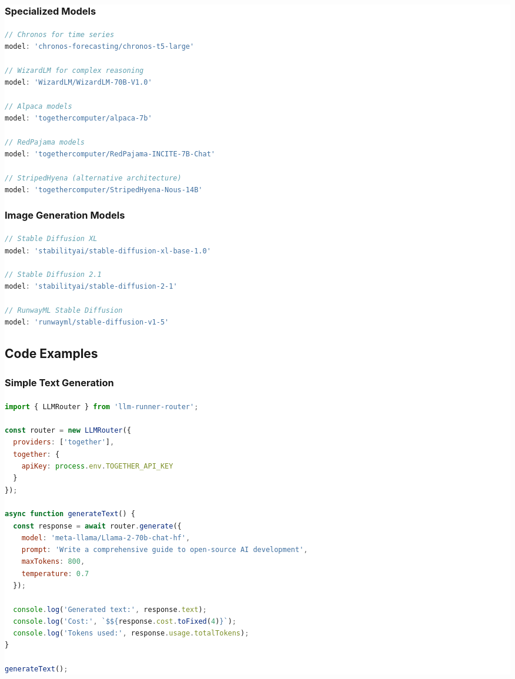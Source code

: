 ### Specialized Models

```javascript
// Chronos for time series
model: 'chronos-forecasting/chronos-t5-large'

// WizardLM for complex reasoning
model: 'WizardLM/WizardLM-70B-V1.0'

// Alpaca models
model: 'togethercomputer/alpaca-7b'

// RedPajama models
model: 'togethercomputer/RedPajama-INCITE-7B-Chat'

// StripedHyena (alternative architecture)
model: 'togethercomputer/StripedHyena-Nous-14B'
```

### Image Generation Models

```javascript
// Stable Diffusion XL
model: 'stabilityai/stable-diffusion-xl-base-1.0'

// Stable Diffusion 2.1
model: 'stabilityai/stable-diffusion-2-1'

// RunwayML Stable Diffusion
model: 'runwayml/stable-diffusion-v1-5'
```

## Code Examples

### Simple Text Generation

```javascript
import { LLMRouter } from 'llm-runner-router';

const router = new LLMRouter({
  providers: ['together'],
  together: {
    apiKey: process.env.TOGETHER_API_KEY
  }
});

async function generateText() {
  const response = await router.generate({
    model: 'meta-llama/Llama-2-70b-chat-hf',
    prompt: 'Write a comprehensive guide to open-source AI development',
    maxTokens: 800,
    temperature: 0.7
  });

  console.log('Generated text:', response.text);
  console.log('Cost:', `$${response.cost.toFixed(4)}`);
  console.log('Tokens used:', response.usage.totalTokens);
}

generateText();
```
